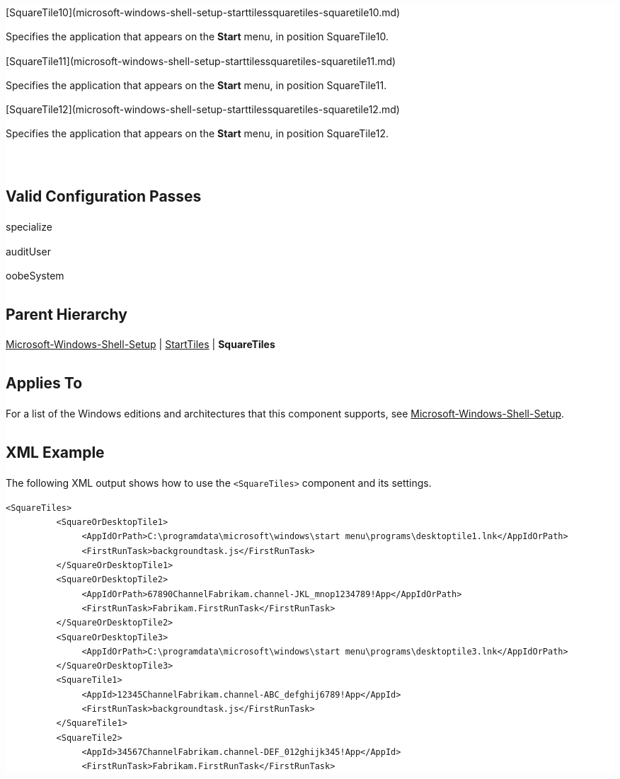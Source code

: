<td><p>[SquareTile10](microsoft-windows-shell-setup-starttilessquaretiles-squaretile10.md)</p></td>
<td><p>Specifies the application that appears on the <strong>Start</strong> menu, in position SquareTile10.</p></td>
</tr>
<tr class="odd">
<td><p>[SquareTile11](microsoft-windows-shell-setup-starttilessquaretiles-squaretile11.md)</p></td>
<td><p>Specifies the application that appears on the <strong>Start</strong> menu, in position SquareTile11.</p></td>
</tr>
<tr class="even">
<td><p>[SquareTile12](microsoft-windows-shell-setup-starttilessquaretiles-squaretile12.md)</p></td>
<td><p>Specifies the application that appears on the <strong>Start</strong> menu, in position SquareTile12.</p></td>
</tr>
</tbody>
</table>

 

## Valid Configuration Passes


specialize

auditUser

oobeSystem

## Parent Hierarchy


[Microsoft-Windows-Shell-Setup](microsoft-windows-shell-setup.md) | [StartTiles](microsoft-windows-shell-setup-starttiles.md) | **SquareTiles**

## Applies To


For a list of the Windows editions and architectures that this component supports, see [Microsoft-Windows-Shell-Setup](microsoft-windows-shell-setup.md).

## XML Example


The following XML output shows how to use the `<SquareTiles>` component and its settings.

``` syntax
<SquareTiles>
          <SquareOrDesktopTile1>
               <AppIdOrPath>C:\programdata\microsoft\windows\start menu\programs\desktoptile1.lnk</AppIdOrPath>
               <FirstRunTask>backgroundtask.js</FirstRunTask>
          </SquareOrDesktopTile1>
          <SquareOrDesktopTile2>
               <AppIdOrPath>67890ChannelFabrikam.channel-JKL_mnop1234789!App</AppIdOrPath>
               <FirstRunTask>Fabrikam.FirstRunTask</FirstRunTask>
          </SquareOrDesktopTile2>
          <SquareOrDesktopTile3>
               <AppIdOrPath>C:\programdata\microsoft\windows\start menu\programs\desktoptile3.lnk</AppIdOrPath>
          </SquareOrDesktopTile3>
          <SquareTile1>
               <AppId>12345ChannelFabrikam.channel-ABC_defghij6789!App</AppId>
               <FirstRunTask>backgroundtask.js</FirstRunTask>
          </SquareTile1>
          <SquareTile2>
               <AppId>34567ChannelFabrikam.channel-DEF_012ghijk345!App</AppId>
               <FirstRunTask>Fabrikam.FirstRunTask</FirstRunTask>
```